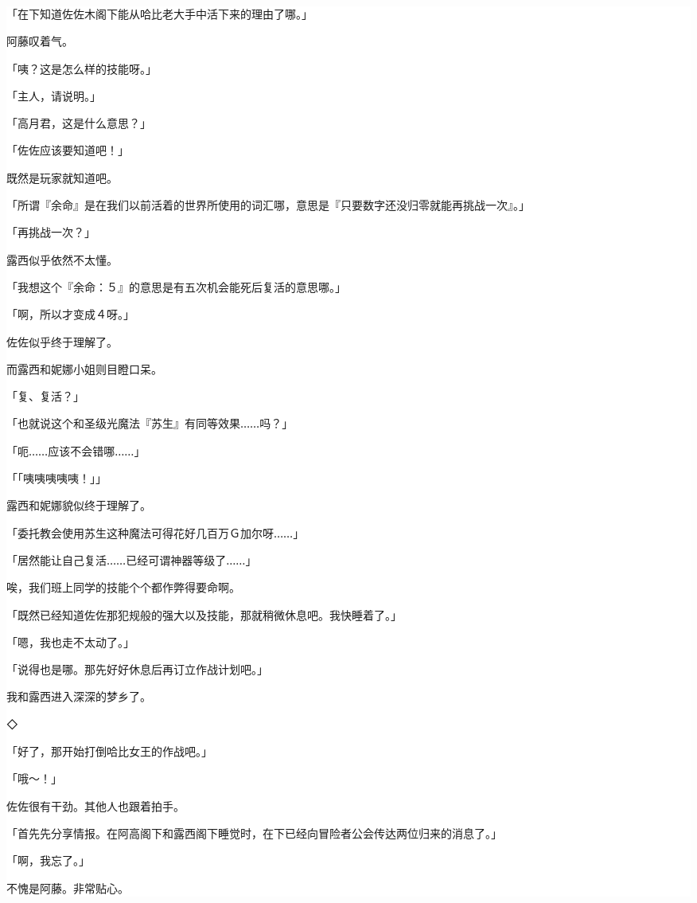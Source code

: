 「在下知道佐佐木阁下能从哈比老大手中活下来的理由了哪。」

阿藤叹着气。

「咦？这是怎么样的技能呀。」

「主人，请说明。」

「高月君，这是什么意思？」

「佐佐应该要知道吧！」

既然是玩家就知道吧。

「所谓『余命』是在我们以前活着的世界所使用的词汇哪，意思是『只要数字还没归零就能再挑战一次』。」

「再挑战一次？」

露西似乎依然不太懂。

「我想这个『余命：５』的意思是有五次机会能死后复活的意思哪。」

「啊，所以才变成４呀。」

佐佐似乎终于理解了。

而露西和妮娜小姐则目瞪口呆。

「复、复活？」

「也就说这个和圣级光魔法『苏生』有同等效果……吗？」

「呃……应该不会错哪……」

「「咦咦咦咦咦！」」

露西和妮娜貌似终于理解了。

「委托教会使用苏生这种魔法可得花好几百万Ｇ加尔呀……」

「居然能让自己复活……已经可谓神器等级了……」

唉，我们班上同学的技能个个都作弊得要命啊。

「既然已经知道佐佐那犯规般的强大以及技能，那就稍微休息吧。我快睡着了。」

「嗯，我也走不太动了。」

「说得也是哪。那先好好休息后再订立作战计划吧。」

我和露西进入深深的梦乡了。

◇

「好了，那开始打倒哈比女王的作战吧。」

「哦～！」

佐佐很有干劲。其他人也跟着拍手。

「首先先分享情报。在阿高阁下和露西阁下睡觉时，在下已经向冒险者公会传达两位归来的消息了。」

「啊，我忘了。」

不愧是阿藤。非常贴心。
